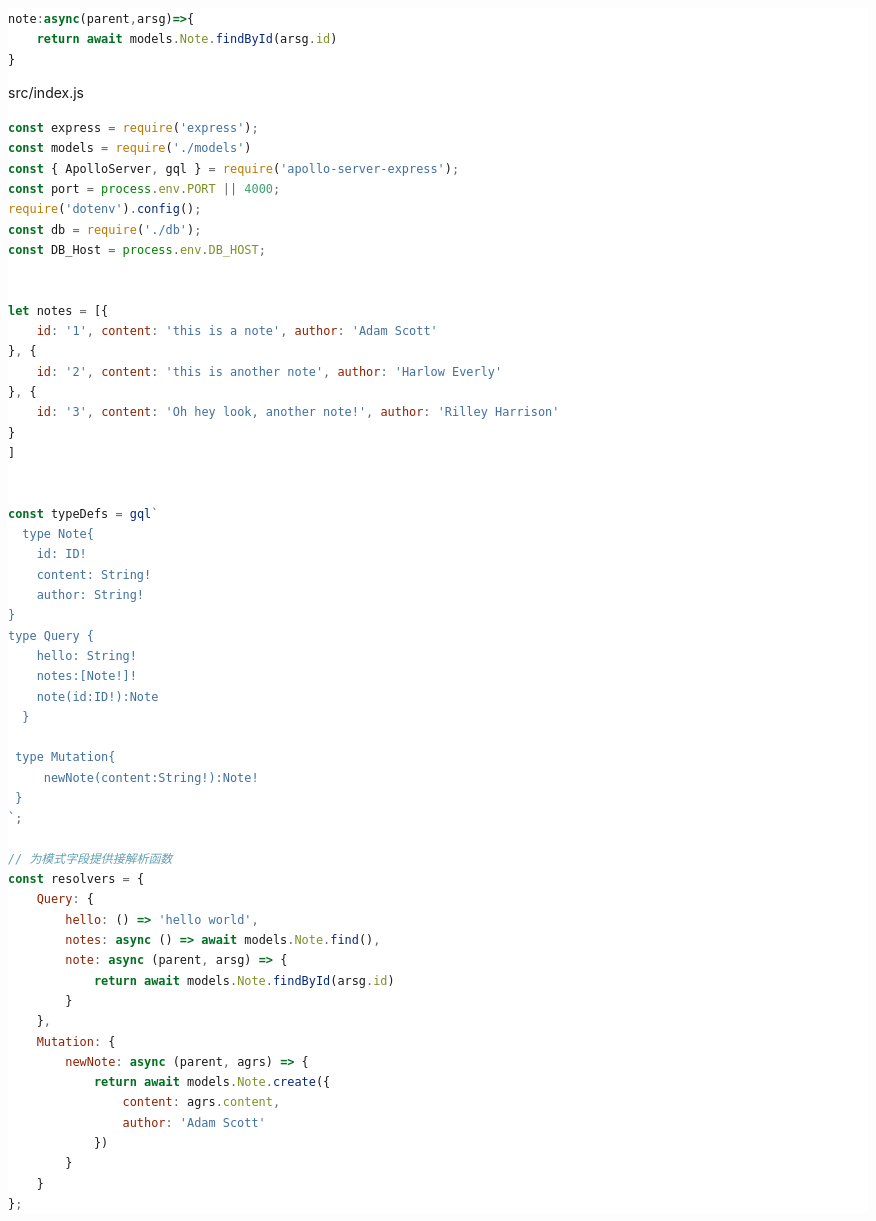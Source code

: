 ```js
note:async(parent,arsg)=>{
    return await models.Note.findById(arsg.id)
}
```


src/index.js

```js
const express = require('express');
const models = require('./models')
const { ApolloServer, gql } = require('apollo-server-express');
const port = process.env.PORT || 4000;
require('dotenv').config();
const db = require('./db');
const DB_Host = process.env.DB_HOST;


let notes = [{
    id: '1', content: 'this is a note', author: 'Adam Scott'
}, {
    id: '2', content: 'this is another note', author: 'Harlow Everly'
}, {
    id: '3', content: 'Oh hey look, another note!', author: 'Rilley Harrison'
}
]


const typeDefs = gql`
  type Note{
    id: ID!
    content: String!
    author: String!
}
type Query {
    hello: String!
    notes:[Note!]!
    note(id:ID!):Note
  }
  
 type Mutation{
     newNote(content:String!):Note!
 } 
`;

// 为模式字段提供接解析函数
const resolvers = {
    Query: {
        hello: () => 'hello world',
        notes: async () => await models.Note.find(),
        note: async (parent, arsg) => {
            return await models.Note.findById(arsg.id)
        }
    },
    Mutation: {
        newNote: async (parent, agrs) => {
            return await models.Note.create({
                content: agrs.content,
                author: 'Adam Scott'
            })
        }
    }
};

```